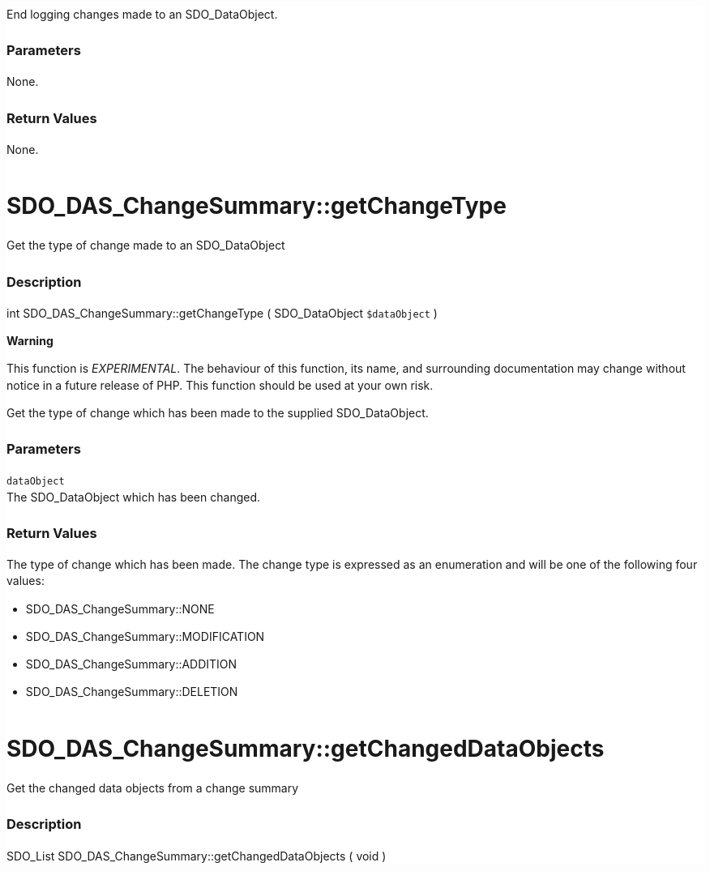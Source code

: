 End logging changes made to an SDO\_DataObject.

### Parameters

None.

### Return Values

None.

SDO\_DAS\_ChangeSummary::getChangeType
======================================

Get the type of change made to an SDO\_DataObject

### Description

<span class="type">int</span> <span
class="methodname">SDO\_DAS\_ChangeSummary::getChangeType</span> ( <span
class="methodparam"><span class="type">SDO\_DataObject</span>
`$dataObject`</span> )

**Warning**

This function is *EXPERIMENTAL*. The behaviour of this function, its
name, and surrounding documentation may change without notice in a
future release of PHP. This function should be used at your own risk.

Get the type of change which has been made to the supplied
SDO\_DataObject.

### Parameters

`dataObject`  
The SDO\_DataObject which has been changed.

### Return Values

The type of change which has been made. The change type is expressed as
an enumeration and will be one of the following four values:

-   SDO\_DAS\_ChangeSummary::NONE

-   SDO\_DAS\_ChangeSummary::MODIFICATION

-   SDO\_DAS\_ChangeSummary::ADDITION

-   SDO\_DAS\_ChangeSummary::DELETION

SDO\_DAS\_ChangeSummary::getChangedDataObjects
==============================================

Get the changed data objects from a change summary

### Description

<span class="type">SDO\_List</span> <span
class="methodname">SDO\_DAS\_ChangeSummary::getChangedDataObjects</span>
( <span class="methodparam">void</span> )
